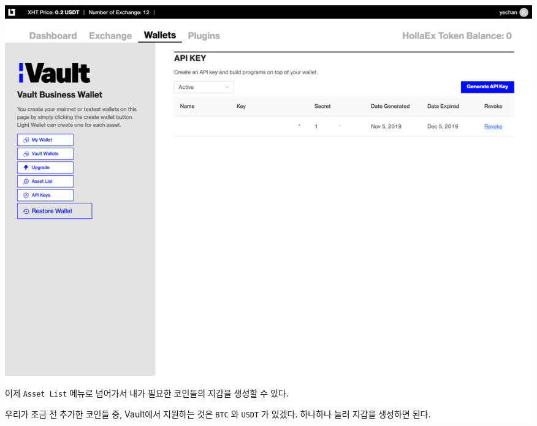 ![vault_generated_api_keys_list](https://github.com/kycfeel/kycfeel.github.io/blob/master/_images/vault_generated_api_keys_list.png?raw=true)

이제 `Asset List` 메뉴로 넘어가서 내가 필요한 코인들의 지갑을 생성할 수 있다. 

우리가 조금 전 추가한 코인들 중, Vault에서 지원하는 것은 `BTC` 와 `USDT` 가 있겠다. 하나하나 눌러 지갑을 생성하면 된다. 
